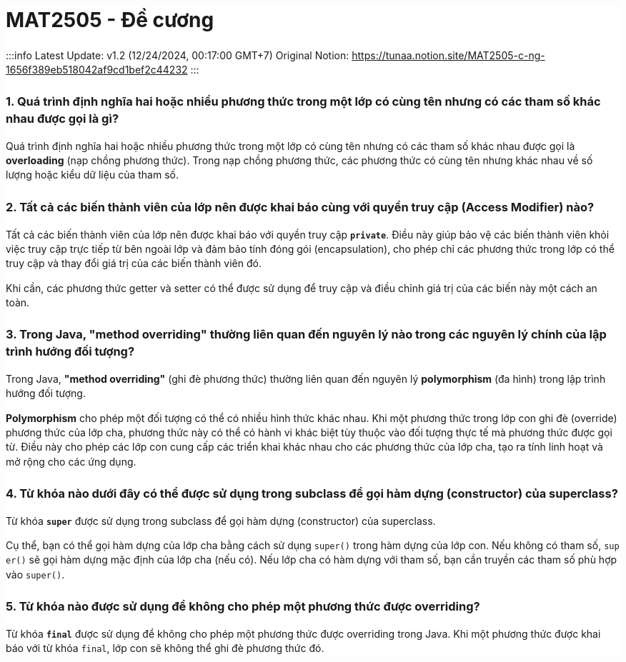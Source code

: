 # MAT2505 - Đề cương

:::info
Latest Update: v1.2 (12/24/2024, 00:17:00 GMT+7)
Original Notion: https://tunaa.notion.site/MAT2505-c-ng-1656f389eb518042af9cd1bef2c44232
:::

### 1. Quá trình định nghĩa hai hoặc nhiều phương thức trong một lớp có cùng tên nhưng có các tham số khác nhau được gọi là gì?

Quá trình định nghĩa hai hoặc nhiều phương thức trong một lớp có cùng tên nhưng có các tham số khác nhau được gọi là **overloading** (nạp chồng phương thức). Trong nạp chồng phương thức, các phương thức có cùng tên nhưng khác nhau về số lượng hoặc kiểu dữ liệu của tham số.

### 2. Tất cả các biến thành viên của lớp nên được khai báo cùng với quyền truy cập (Access Modifier) nào?

Tất cả các biến thành viên của lớp nên được khai báo với quyền truy cập **`private`**. Điều này giúp bảo vệ các biến thành viên khỏi việc truy cập trực tiếp từ bên ngoài lớp và đảm bảo tính đóng gói (encapsulation), cho phép chỉ các phương thức trong lớp có thể truy cập và thay đổi giá trị của các biến thành viên đó.

Khi cần, các phương thức getter và setter có thể được sử dụng để truy cập và điều chỉnh giá trị của các biến này một cách an toàn.

### 3. Trong Java, "method overriding" thường liên quan đến nguyên lý nào trong các nguyên lý chính của lập trình hướng đối tượng?

Trong Java, **"method overriding"** (ghi đè phương thức) thường liên quan đến nguyên lý **polymorphism** (đa hình) trong lập trình hướng đối tượng.

**Polymorphism** cho phép một đối tượng có thể có nhiều hình thức khác nhau. Khi một phương thức trong lớp con ghi đè (override) phương thức của lớp cha, phương thức này có thể có hành vi khác biệt tùy thuộc vào đối tượng thực tế mà phương thức được gọi từ. Điều này cho phép các lớp con cung cấp các triển khai khác nhau cho các phương thức của lớp cha, tạo ra tính linh hoạt và mở rộng cho các ứng dụng.

### 4. Từ khóa nào dưới đây có thể được sử dụng trong subclass để gọi hàm dựng (constructor) của superclass?

Từ khóa **`super`** được sử dụng trong subclass để gọi hàm dựng (constructor) của superclass.

Cụ thể, bạn có thể gọi hàm dựng của lớp cha bằng cách sử dụng `super()` trong hàm dựng của lớp con. Nếu không có tham số, `super()` sẽ gọi hàm dựng mặc định của lớp cha (nếu có). Nếu lớp cha có hàm dựng với tham số, bạn cần truyền các tham số phù hợp vào `super()`.

### 5. Từ khóa nào được sử dụng để không cho phép một phương thức được overriding?

Từ khóa **`final`** được sử dụng để không cho phép một phương thức được overriding trong Java. Khi một phương thức được khai báo với từ khóa `final`, lớp con sẽ không thể ghi đè phương thức đó.
